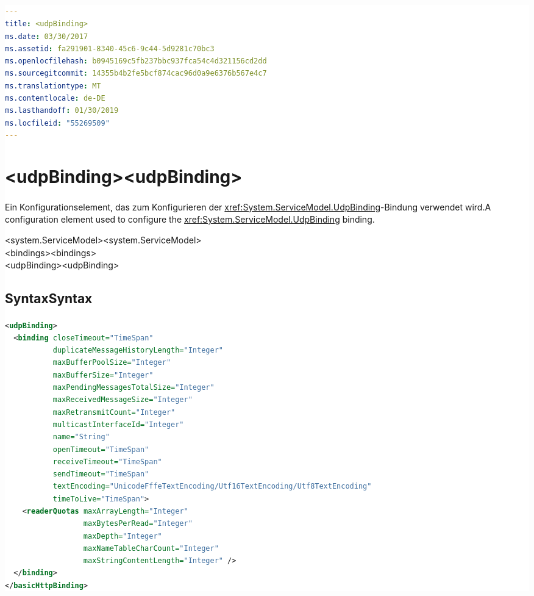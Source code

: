 ```yaml
---
title: <udpBinding>
ms.date: 03/30/2017
ms.assetid: fa291901-8340-45c6-9c44-5d9281c70bc3
ms.openlocfilehash: b0945169c5fb237bbc937fca54c4d321156cd2dd
ms.sourcegitcommit: 14355b4b2fe5bcf874cac96d0a9e6376b567e4c7
ms.translationtype: MT
ms.contentlocale: de-DE
ms.lasthandoff: 01/30/2019
ms.locfileid: "55269509"
---
```

# <a name="udpbinding"></a><span data-ttu-id="e6a45-101">\<udpBinding></span><span class="sxs-lookup"><span data-stu-id="e6a45-101">\<udpBinding></span></span>
<span data-ttu-id="e6a45-102">Ein Konfigurationselement, das zum Konfigurieren der <xref:System.ServiceModel.UdpBinding>-Bindung verwendet wird.</span><span class="sxs-lookup"><span data-stu-id="e6a45-102">A configuration element used to configure the <xref:System.ServiceModel.UdpBinding> binding.</span></span>  
  
 <span data-ttu-id="e6a45-103">\<system.ServiceModel></span><span class="sxs-lookup"><span data-stu-id="e6a45-103">\<system.ServiceModel></span></span>  
<span data-ttu-id="e6a45-104">\<bindings></span><span class="sxs-lookup"><span data-stu-id="e6a45-104">\<bindings></span></span>  
<span data-ttu-id="e6a45-105">\<udpBinding></span><span class="sxs-lookup"><span data-stu-id="e6a45-105">\<udpBinding></span></span>  
  
## <a name="syntax"></a><span data-ttu-id="e6a45-106">Syntax</span><span class="sxs-lookup"><span data-stu-id="e6a45-106">Syntax</span></span>  
  
```xml  
<udpBinding>
  <binding closeTimeout="TimeSpan"
           duplicateMessageHistoryLength="Integer"
           maxBufferPoolSize="Integer"
           maxBufferSize="Integer"
           maxPendingMessagesTotalSize="Integer"
           maxReceivedMessageSize="Integer"
           maxRetransmitCount="Integer"
           multicastInterfaceId="Integer"
           name="String"
           openTimeout="TimeSpan"
           receiveTimeout="TimeSpan"
           sendTimeout="TimeSpan"
           textEncoding="UnicodeFffeTextEncoding/Utf16TextEncoding/Utf8TextEncoding"
           timeToLive="TimeSpan">
    <readerQuotas maxArrayLength="Integer"
                  maxBytesPerRead="Integer"
                  maxDepth="Integer"
                  maxNameTableCharCount="Integer"
                  maxStringContentLength="Integer" />
  </binding>
</basicHttpBinding>
```  
  